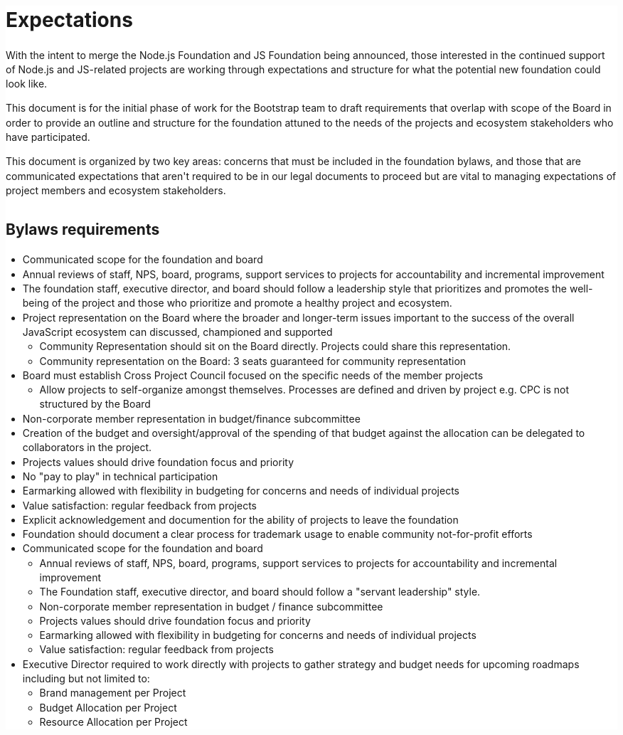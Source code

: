 # Expectations

With the intent to merge the Node.js Foundation and JS Foundation being announced, those interested in the continued support of Node.js and JS-related projects are working through expectations and structure for what the potential new foundation could look like.

This document is for the initial phase of work for the Bootstrap team to draft requirements that overlap with scope of the Board in order to provide an outline and structure for the foundation attuned to the needs of the projects and ecosystem stakeholders who have participated.

This document is organized by two key areas: concerns that must be included in the foundation bylaws, and those that are communicated expectations that aren't required to be in our legal documents to proceed but are vital to managing expectations of project members and ecosystem stakeholders.

## Bylaws requirements
- Communicated scope for the foundation and board 
- Annual reviews of staff, NPS, board, programs, support services to projects for accountability and incremental improvement 
- The foundation staff, executive director, and board should follow a leadership style that prioritizes and promotes the well-being of the project and those who prioritize and promote a healthy project and ecosystem. 
- Project representation on the Board where the broader and longer-term issues important to the success of the overall JavaScript ecosystem can discussed, championed and supported
    - Community Representation should sit on the Board directly. Projects could share this representation. 
    - Community representation on the Board: 3 seats guaranteed for community representation 
- Board must establish Cross Project Council focused on the specific needs of the member projects 
    - Allow projects to self-organize amongst themselves. Processes are defined and driven by project e.g. CPC is not structured by the Board 
- Non-corporate member representation in budget/finance subcommittee
- Creation of the budget and oversight/approval of the spending of that budget against the allocation can be delegated to collaborators in the project.
- Projects values should drive foundation focus and priority 
- No "pay to play" in technical participation 
- Earmarking allowed with flexibility in budgeting for concerns and needs of individual projects 
- Value satisfaction: regular feedback from projects 
- Explicit acknowledgement and documention for the ability of projects to leave the foundation 
- Foundation should document a clear process for trademark usage to enable community not-for-profit efforts
- Communicated scope for the foundation and board
  - Annual reviews of staff, NPS, board, programs, support services to projects for accountability and incremental improvement
  - The Foundation staff, executive director, and board should follow a "servant leadership" style.
  - Non-corporate member representation in budget / finance subcommittee
  - Projects values should drive foundation focus and priority
  - Earmarking allowed with flexibility in budgeting for concerns and needs of individual projects
  - Value satisfaction: regular feedback from projects
- Executive Director required to work directly with projects to gather strategy and budget needs for upcoming roadmaps including but not limited to: 
  - Brand management per Project
  - Budget Allocation per Project
  - Resource Allocation per Project
